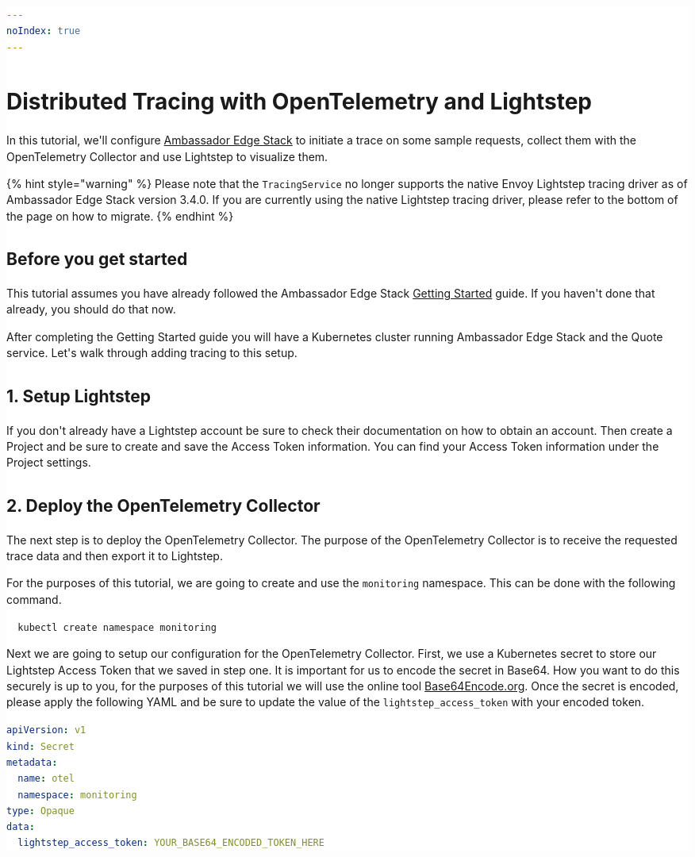 ```yaml
---
noIndex: true
---
```


# Distributed Tracing with OpenTelemetry and Lightstep

In this tutorial, we'll configure [Ambassador Edge Stack](https://www.getambassador.io/products/edge-stack/api-gateway) to initiate a trace on some sample requests, collect them with the OpenTelemetry Collector and use Lightstep to visualize them.

{% hint style="warning" %}
Please note that the `TracingService` no longer supports the native Envoy Lightstep tracing driver as of Ambassador Edge Stack version 3.4.0. If you are currently using the native Lightstep tracing driver, please refer to the bottom of the page on how to migrate.
{% endhint %}

## Before you get started

This tutorial assumes you have already followed the Ambassador Edge Stack [Getting Started](../../) guide. If you haven't done that already, you should do that now.

After completing the Getting Started guide you will have a Kubernetes cluster running Ambassador Edge Stack and the Quote service. Let's walk through adding tracing to this setup.

## 1. Setup Lightstep

If you don't already have a Lightstep account be sure to check their documentation on how to obtain an account. Then create a Project and be sure to create and save the Access Token information. You can find your Access Token information under the Project settings.

## 2. Deploy the OpenTelemetry Collector

The next step is to deploy the OpenTelemetry Collector. The purpose of the OpenTelemetry Collector is to receive the requested trace data and then export it to Lightstep.

For the purposes of this tutorial, we are going to create and use the `monitoring` namespace. This can be done with the following command.

```bash
  kubectl create namespace monitoring
```

Next we are going to setup our configuration for the OpenTelemetry Collector. First, we use a Kubernetes secret to store our Lightstep Access Token that we saved in step one. It is important for us to encode the secret in Base64. How you want to do this securely is up to you, for the purposes of this tutorial we will use the online tool [Base64Encode.org](https://www.base64encode.org/). Once the secret is encoded, please apply the following YAML and be sure to update the value of the `lightstep_access_token` with your encoded token.

```yaml
apiVersion: v1
kind: Secret
metadata:
  name: otel
  namespace: monitoring
type: Opaque
data:
  lightstep_access_token: YOUR_BASE64_ENCODED_TOKEN_HERE
```
